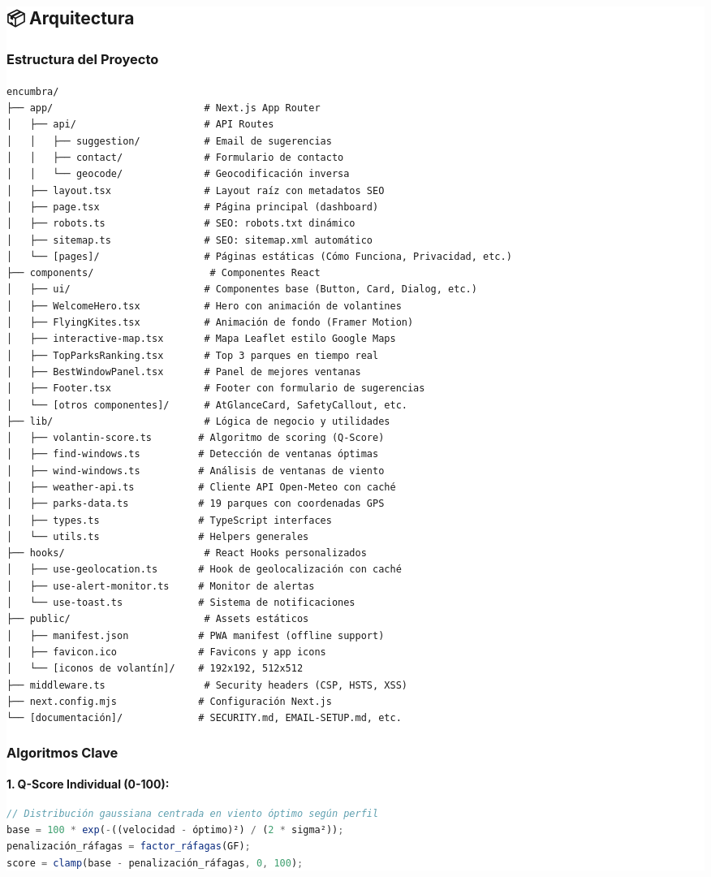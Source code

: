 
## 📦 Arquitectura

### Estructura del Proyecto

```
encumbra/
├── app/                          # Next.js App Router
│   ├── api/                      # API Routes
│   │   ├── suggestion/           # Email de sugerencias
│   │   ├── contact/              # Formulario de contacto
│   │   └── geocode/              # Geocodificación inversa
│   ├── layout.tsx                # Layout raíz con metadatos SEO
│   ├── page.tsx                  # Página principal (dashboard)
│   ├── robots.ts                 # SEO: robots.txt dinámico
│   ├── sitemap.ts                # SEO: sitemap.xml automático
│   └── [pages]/                  # Páginas estáticas (Cómo Funciona, Privacidad, etc.)
├── components/                    # Componentes React
│   ├── ui/                       # Componentes base (Button, Card, Dialog, etc.)
│   ├── WelcomeHero.tsx           # Hero con animación de volantines
│   ├── FlyingKites.tsx           # Animación de fondo (Framer Motion)
│   ├── interactive-map.tsx       # Mapa Leaflet estilo Google Maps
│   ├── TopParksRanking.tsx       # Top 3 parques en tiempo real
│   ├── BestWindowPanel.tsx       # Panel de mejores ventanas
│   ├── Footer.tsx                # Footer con formulario de sugerencias
│   └── [otros componentes]/      # AtGlanceCard, SafetyCallout, etc.
├── lib/                          # Lógica de negocio y utilidades
│   ├── volantin-score.ts        # Algoritmo de scoring (Q-Score)
│   ├── find-windows.ts          # Detección de ventanas óptimas
│   ├── wind-windows.ts          # Análisis de ventanas de viento
│   ├── weather-api.ts           # Cliente API Open-Meteo con caché
│   ├── parks-data.ts            # 19 parques con coordenadas GPS
│   ├── types.ts                 # TypeScript interfaces
│   └── utils.ts                 # Helpers generales
├── hooks/                        # React Hooks personalizados
│   ├── use-geolocation.ts       # Hook de geolocalización con caché
│   ├── use-alert-monitor.ts     # Monitor de alertas
│   └── use-toast.ts             # Sistema de notificaciones
├── public/                       # Assets estáticos
│   ├── manifest.json            # PWA manifest (offline support)
│   ├── favicon.ico              # Favicons y app icons
│   └── [iconos de volantín]/    # 192x192, 512x512
├── middleware.ts                 # Security headers (CSP, HSTS, XSS)
├── next.config.mjs              # Configuración Next.js
└── [documentación]/             # SECURITY.md, EMAIL-SETUP.md, etc.
```

### Algoritmos Clave

**1. Q-Score Individual (0-100):**

```typescript
// Distribución gaussiana centrada en viento óptimo según perfil
base = 100 * exp(-((velocidad - óptimo)²) / (2 * sigma²));
penalización_ráfagas = factor_ráfagas(GF);
score = clamp(base - penalización_ráfagas, 0, 100);
```
